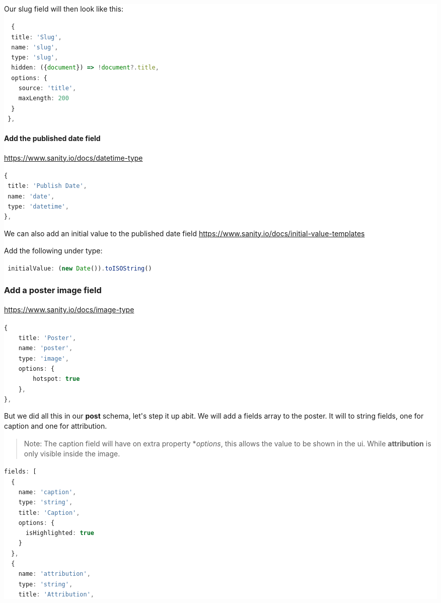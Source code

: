  Our slug field will then look like this:

```ts
  {
  title: 'Slug',
  name: 'slug',
  type: 'slug',
  hidden: ({document}) => !document?.title,
  options: {
    source: 'title',
    maxLength: 200
  }
 },
 ```

 
 #### Add the published date field
 https://www.sanity.io/docs/datetime-type
 
 ```ts
{
  title: 'Publish Date',
  name: 'date',
  type: 'datetime',
},
 ```
 
 We can also add an initial value to the published date field
https://www.sanity.io/docs/initial-value-templates

Add the following under type: 

```ts
 initialValue: (new Date()).toISOString()
```

### Add a poster image field
https://www.sanity.io/docs/image-type

```ts
{
    title: 'Poster',
    name: 'poster',
    type: 'image',
    options: {
        hotspot: true
    },
},
```

But we did all this in our **post** schema, let's step it up abit. We will add a fields array to the poster. It will to string fields, one for caption and one for attribution. 

> Note: The caption field will have on extra property **options*, this allows the value to be shown in the ui. While **attribution** is only visible inside the image. 

```ts
fields: [
  {
    name: 'caption',
    type: 'string',
    title: 'Caption',
    options: {
      isHighlighted: true
    }
  },
  {
    name: 'attribution',
    type: 'string',
    title: 'Attribution',
```